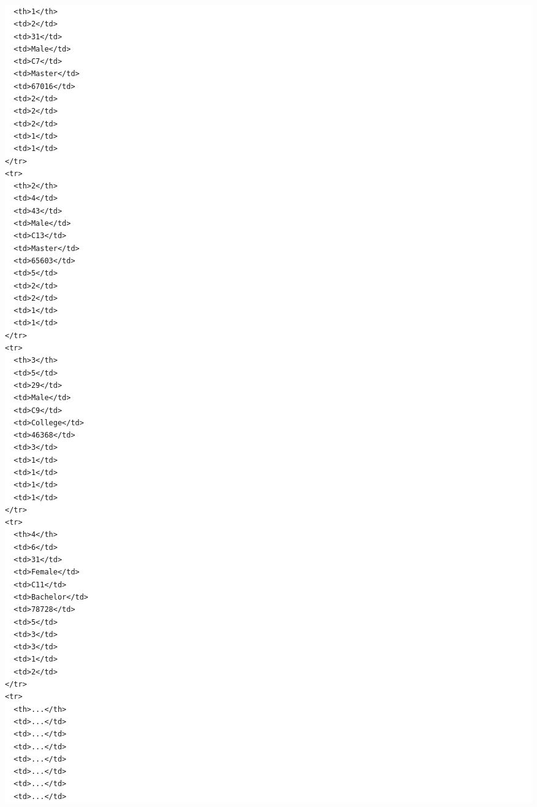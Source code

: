       <th>1</th>
      <td>2</td>
      <td>31</td>
      <td>Male</td>
      <td>C7</td>
      <td>Master</td>
      <td>67016</td>
      <td>2</td>
      <td>2</td>
      <td>2</td>
      <td>1</td>
      <td>1</td>
    </tr>
    <tr>
      <th>2</th>
      <td>4</td>
      <td>43</td>
      <td>Male</td>
      <td>C13</td>
      <td>Master</td>
      <td>65603</td>
      <td>5</td>
      <td>2</td>
      <td>2</td>
      <td>1</td>
      <td>1</td>
    </tr>
    <tr>
      <th>3</th>
      <td>5</td>
      <td>29</td>
      <td>Male</td>
      <td>C9</td>
      <td>College</td>
      <td>46368</td>
      <td>3</td>
      <td>1</td>
      <td>1</td>
      <td>1</td>
      <td>1</td>
    </tr>
    <tr>
      <th>4</th>
      <td>6</td>
      <td>31</td>
      <td>Female</td>
      <td>C11</td>
      <td>Bachelor</td>
      <td>78728</td>
      <td>5</td>
      <td>3</td>
      <td>3</td>
      <td>1</td>
      <td>2</td>
    </tr>
    <tr>
      <th>...</th>
      <td>...</td>
      <td>...</td>
      <td>...</td>
      <td>...</td>
      <td>...</td>
      <td>...</td>
      <td>...</td>